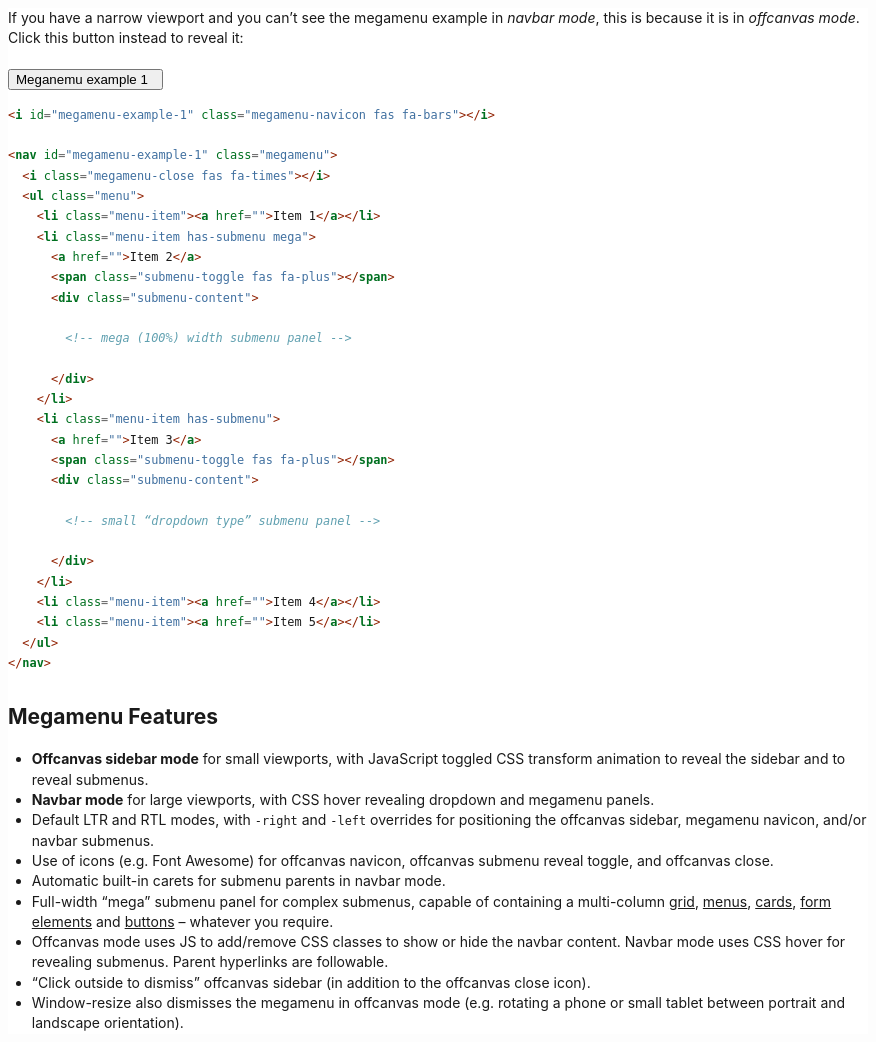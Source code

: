 <div class="bg-theme-2 mb-3e p-2e hide-md-up">If you have a narrow viewport and you can’t see the megamenu example in <em>navbar mode</em>, this is because it is in <em>offcanvas mode</em>. Click this button instead to reveal it:<br><br>
<button data-megamenu-id="megamenu-example-1" class="megamenu-navicon btn">Meganemu example 1 &nbsp;<i class="fas fa-bars"></i></button>
</div>

```HTML
<i id="megamenu-example-1" class="megamenu-navicon fas fa-bars"></i>

<nav id="megamenu-example-1" class="megamenu">
  <i class="megamenu-close fas fa-times"></i>
  <ul class="menu">
    <li class="menu-item"><a href="">Item 1</a></li>
    <li class="menu-item has-submenu mega">
      <a href="">Item 2</a>
      <span class="submenu-toggle fas fa-plus"></span>
      <div class="submenu-content">

        <!-- mega (100%) width submenu panel -->

      </div>
    </li>
    <li class="menu-item has-submenu">
      <a href="">Item 3</a>
      <span class="submenu-toggle fas fa-plus"></span>
      <div class="submenu-content">

        <!-- small “dropdown type” submenu panel -->

      </div>
    </li>
    <li class="menu-item"><a href="">Item 4</a></li>
    <li class="menu-item"><a href="">Item 5</a></li>
  </ul>
</nav>
```

## Megamenu Features

* **Offcanvas sidebar mode** for small viewports, with JavaScript toggled CSS transform animation to reveal the sidebar and to reveal submenus.
* **Navbar mode** for large viewports, with CSS hover revealing dropdown and megamenu panels.
* Default LTR and RTL modes, with `-right` and `-left` overrides for positioning the offcanvas sidebar, megamenu navicon, and/or navbar submenus.
* Use of icons (e.g. Font Awesome) for offcanvas navicon, offcanvas submenu reveal toggle, and offcanvas close.
* Automatic built-in carets for submenu parents in navbar mode.
* Full-width “mega” submenu panel for complex submenus, capable of containing a multi-column [grid](3-layout-grid.html), [menus](5-components-menus.html), [cards](5-components-cards.html), [form elements](2-basics.html#form-elements) and [buttons](5-components-buttons.html) – whatever you require.
* Offcanvas mode uses JS to add/remove CSS classes to show or hide the navbar content. Navbar mode uses CSS hover for revealing submenus. Parent hyperlinks are followable.
* “Click outside to dismiss” offcanvas sidebar (in addition to the offcanvas close icon).
* Window-resize also dismisses the megamenu in offcanvas mode (e.g. rotating a phone or small tablet between portrait and landscape orientation).

